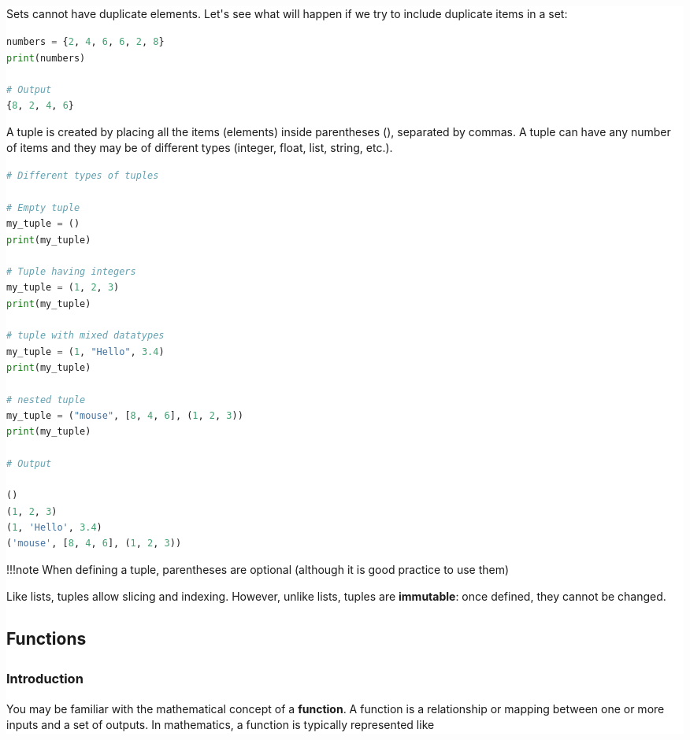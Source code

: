 Sets cannot have duplicate elements. Let's see what will happen if we try to include duplicate items in a set:
```python
numbers = {2, 4, 6, 6, 2, 8}
print(numbers)   

# Output
{8, 2, 4, 6}
```

A tuple is created by placing all the items (elements) inside parentheses (), separated by commas. 
A tuple can have any number of items and they may be of different types (integer, float, list, string, etc.).

```python
# Different types of tuples

# Empty tuple
my_tuple = ()
print(my_tuple)

# Tuple having integers
my_tuple = (1, 2, 3)
print(my_tuple)

# tuple with mixed datatypes
my_tuple = (1, "Hello", 3.4)
print(my_tuple)

# nested tuple
my_tuple = ("mouse", [8, 4, 6], (1, 2, 3))
print(my_tuple)

# Output

()
(1, 2, 3)
(1, 'Hello', 3.4)
('mouse', [8, 4, 6], (1, 2, 3))
```

!!!note
    When defining a tuple, parentheses are optional (although it is good practice to use them)

Like lists, tuples allow slicing and indexing. However, unlike lists, tuples are **immutable**: once 
defined, they cannot be changed.

## Functions

### Introduction

You may be familiar with the mathematical concept of a **function**. A function is a relationship or 
mapping between one or more inputs and a set of outputs. In mathematics, a function is typically represented like

